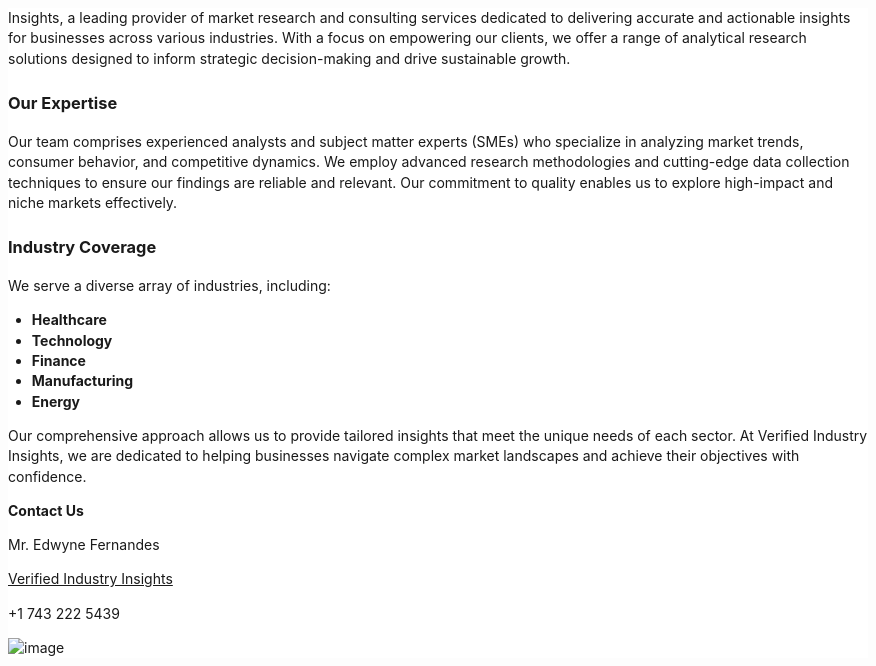 Insights, a leading provider of market research and consulting services dedicated to delivering accurate and actionable insights for businesses across various industries. With a focus on empowering our clients, we offer a range of analytical research solutions designed to inform strategic decision-making and drive sustainable growth.</p><h3>Our Expertise</h3><p>Our team comprises experienced analysts and subject matter experts (SMEs) who specialize in analyzing market trends, consumer behavior, and competitive dynamics. We employ advanced research methodologies and cutting-edge data collection techniques to ensure our findings are reliable and relevant. Our commitment to quality enables us to explore high-impact and niche markets effectively.</p><h3>Industry Coverage</h3><p>We serve a diverse array of industries, including:</p><ul><li><strong>Healthcare</strong></li><li><strong>Technology</strong></li><li><strong>Finance</strong></li><li><strong>Manufacturing</strong></li><li><strong>Energy</strong></li></ul><p>Our comprehensive approach allows us to provide tailored insights that meet the unique needs of each sector. At Verified Industry Insights, we are dedicated to helping businesses navigate complex market landscapes and achieve their objectives with confidence.</p><p><strong>Contact Us</strong></p><p>Mr. Edwyne Fernandes</p><p><a href="https://www.verifiedindustryinsights.com/">Verified Industry Insights</a></p><p>+1 743 222 5439</p>
![image](https://github.com/user-attachments/assets/d09dbd18-7efa-4296-a875-1868916eb3f3)

